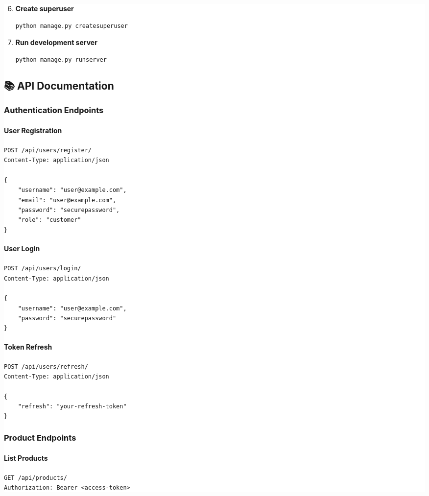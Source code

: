 6. **Create superuser**
   ```bash
   python manage.py createsuperuser
   ```

7. **Run development server**
   ```bash
   python manage.py runserver
   ```

## 📚 API Documentation

### Authentication Endpoints

#### User Registration
```http
POST /api/users/register/
Content-Type: application/json

{
    "username": "user@example.com",
    "email": "user@example.com",
    "password": "securepassword",
    "role": "customer"
}
```

#### User Login
```http
POST /api/users/login/
Content-Type: application/json

{
    "username": "user@example.com",
    "password": "securepassword"
}
```

#### Token Refresh
```http
POST /api/users/refresh/
Content-Type: application/json

{
    "refresh": "your-refresh-token"
}
```

### Product Endpoints

#### List Products
```http
GET /api/products/
Authorization: Bearer <access-token>
```
